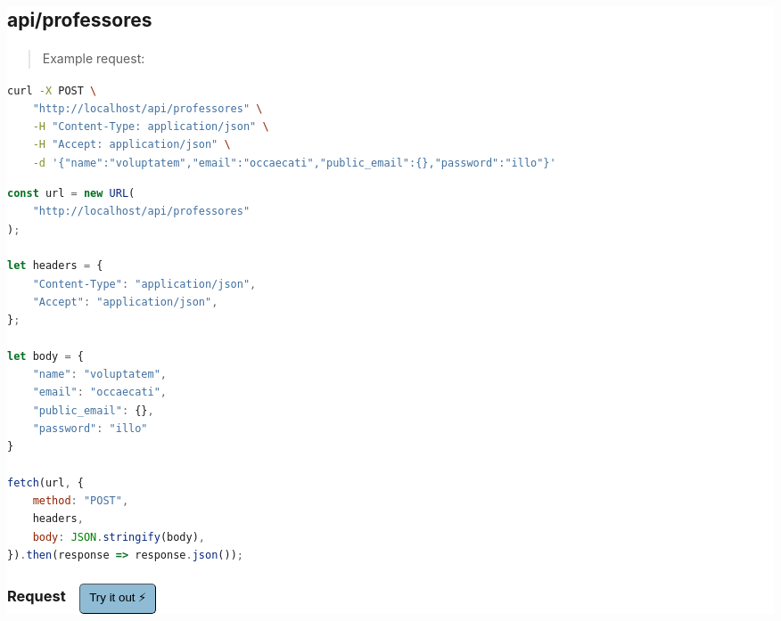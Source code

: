 </p>
</form>


## api/professores




> Example request:

```bash
curl -X POST \
    "http://localhost/api/professores" \
    -H "Content-Type: application/json" \
    -H "Accept: application/json" \
    -d '{"name":"voluptatem","email":"occaecati","public_email":{},"password":"illo"}'

```

```javascript
const url = new URL(
    "http://localhost/api/professores"
);

let headers = {
    "Content-Type": "application/json",
    "Accept": "application/json",
};

let body = {
    "name": "voluptatem",
    "email": "occaecati",
    "public_email": {},
    "password": "illo"
}

fetch(url, {
    method: "POST",
    headers,
    body: JSON.stringify(body),
}).then(response => response.json());
```


<div id="execution-results-POSTapi-professores" hidden>
    <blockquote>Received response<span id="execution-response-status-POSTapi-professores"></span>:</blockquote>
    <pre class="json"><code id="execution-response-content-POSTapi-professores"></code></pre>
</div>
<div id="execution-error-POSTapi-professores" hidden>
    <blockquote>Request failed with error:</blockquote>
    <pre><code id="execution-error-message-POSTapi-professores"></code></pre>
</div>
<form id="form-POSTapi-professores" data-method="POST" data-path="api/professores" data-authed="0" data-hasfiles="0" data-headers='{"Content-Type":"application\/json","Accept":"application\/json"}' onsubmit="event.preventDefault(); executeTryOut('POSTapi-professores', this);">
<h3>
    Request&nbsp;&nbsp;&nbsp;
        <button type="button" style="background-color: #8fbcd4; padding: 5px 10px; border-radius: 5px; border-width: thin;" id="btn-tryout-POSTapi-professores" onclick="tryItOut('POSTapi-professores');">Try it out ⚡</button>
    <button type="button" style="background-color: #c97a7e; padding: 5px 10px; border-radius: 5px; border-width: thin;" id="btn-canceltryout-POSTapi-professores" onclick="cancelTryOut('POSTapi-professores');" hidden>Cancel</button>&nbsp;&nbsp;
    <button type="submit" style="background-color: #6ac174; padding: 5px 10px; border-radius: 5px; border-width: thin;" id="btn-executetryout-POSTapi-professores" hidden>Send Request 💥</button>
    </h3>
